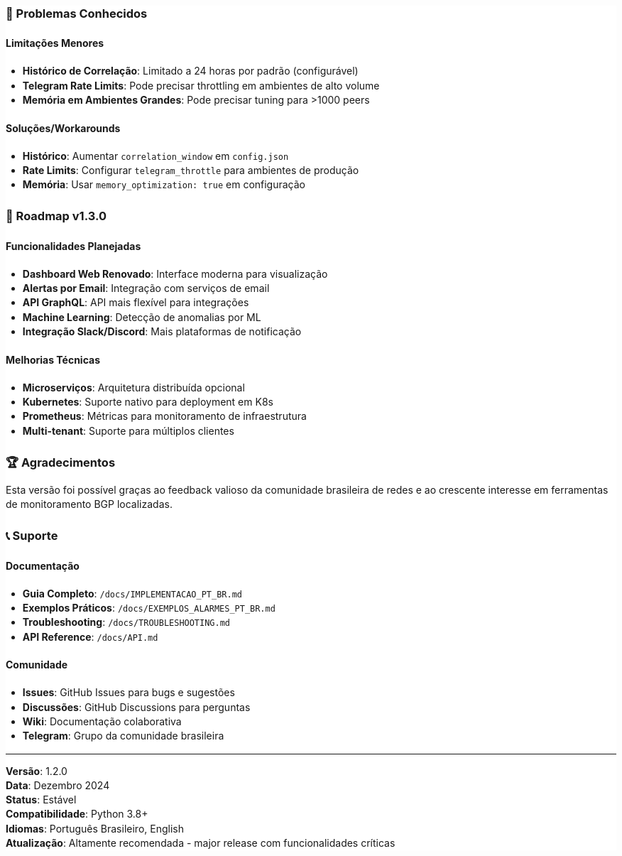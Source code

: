 ### 🐛 Problemas Conhecidos

#### Limitações Menores
- **Histórico de Correlação**: Limitado a 24 horas por padrão (configurável)
- **Telegram Rate Limits**: Pode precisar throttling em ambientes de alto volume
- **Memória em Ambientes Grandes**: Pode precisar tuning para >1000 peers

#### Soluções/Workarounds
- **Histórico**: Aumentar `correlation_window` em `config.json`
- **Rate Limits**: Configurar `telegram_throttle` para ambientes de produção
- **Memória**: Usar `memory_optimization: true` em configuração

### 🔮 Roadmap v1.3.0

#### Funcionalidades Planejadas
- **Dashboard Web Renovado**: Interface moderna para visualização
- **Alertas por Email**: Integração com serviços de email
- **API GraphQL**: API mais flexível para integrações
- **Machine Learning**: Detecção de anomalias por ML
- **Integração Slack/Discord**: Mais plataformas de notificação

#### Melhorias Técnicas
- **Microserviços**: Arquitetura distribuída opcional
- **Kubernetes**: Suporte nativo para deployment em K8s
- **Prometheus**: Métricas para monitoramento de infraestrutura
- **Multi-tenant**: Suporte para múltiplos clientes

### 🏆 Agradecimentos

Esta versão foi possível graças ao feedback valioso da comunidade brasileira de redes e ao crescente interesse em ferramentas de monitoramento BGP localizadas.

### 📞 Suporte

#### Documentação
- **Guia Completo**: `/docs/IMPLEMENTACAO_PT_BR.md`
- **Exemplos Práticos**: `/docs/EXEMPLOS_ALARMES_PT_BR.md`
- **Troubleshooting**: `/docs/TROUBLESHOOTING.md`
- **API Reference**: `/docs/API.md`

#### Comunidade
- **Issues**: GitHub Issues para bugs e sugestões
- **Discussões**: GitHub Discussions para perguntas
- **Wiki**: Documentação colaborativa
- **Telegram**: Grupo da comunidade brasileira

---

**Versão**: 1.2.0  
**Data**: Dezembro 2024  
**Status**: Estável  
**Compatibilidade**: Python 3.8+  
**Idiomas**: Português Brasileiro, English  
**Atualização**: Altamente recomendada - major release com funcionalidades críticas